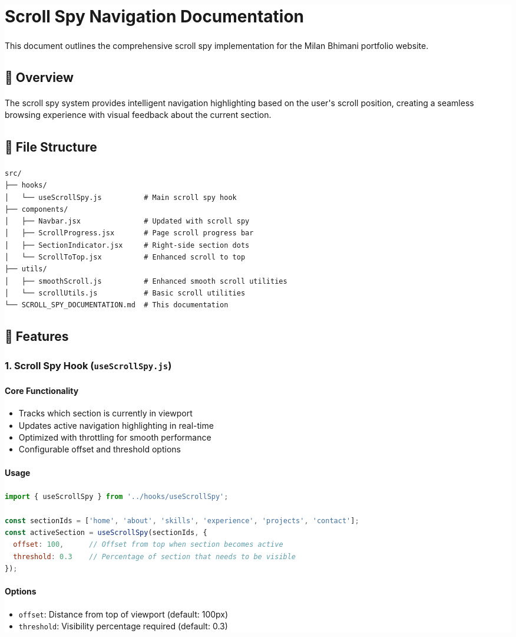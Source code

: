 # Scroll Spy Navigation Documentation

This document outlines the comprehensive scroll spy implementation for the Milan Bhimani portfolio website.

## 🎯 Overview

The scroll spy system provides intelligent navigation highlighting based on the user's scroll position, creating a seamless browsing experience with visual feedback about the current section.

## 📁 File Structure

```
src/
├── hooks/
│   └── useScrollSpy.js          # Main scroll spy hook
├── components/
│   ├── Navbar.jsx               # Updated with scroll spy
│   ├── ScrollProgress.jsx       # Page scroll progress bar
│   ├── SectionIndicator.jsx     # Right-side section dots
│   └── ScrollToTop.jsx          # Enhanced scroll to top
├── utils/
│   ├── smoothScroll.js          # Enhanced smooth scroll utilities
│   └── scrollUtils.js           # Basic scroll utilities
└── SCROLL_SPY_DOCUMENTATION.md  # This documentation
```

## 🎨 Features

### 1. **Scroll Spy Hook (`useScrollSpy.js`)**

#### **Core Functionality**
- Tracks which section is currently in viewport
- Updates active navigation highlighting in real-time
- Optimized with throttling for smooth performance
- Configurable offset and threshold options

#### **Usage**
```jsx
import { useScrollSpy } from '../hooks/useScrollSpy';

const sectionIds = ['home', 'about', 'skills', 'experience', 'projects', 'contact'];
const activeSection = useScrollSpy(sectionIds, { 
  offset: 100,      // Offset from top when section becomes active
  threshold: 0.3    // Percentage of section that needs to be visible
});
```

#### **Options**
- `offset`: Distance from top of viewport (default: 100px)
- `threshold`: Visibility percentage required (default: 0.3)
